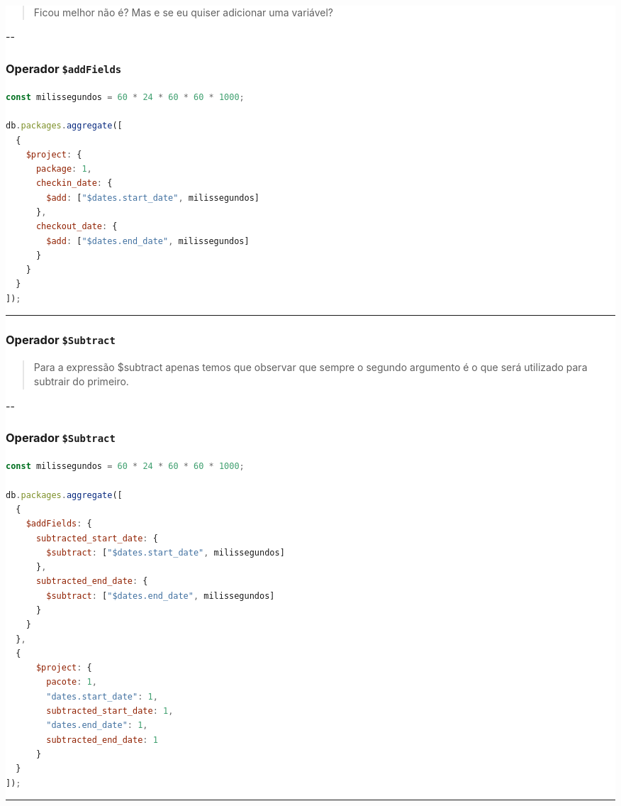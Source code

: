 > Ficou melhor não é? Mas e se eu quiser adicionar uma variável?

--

### Operador `$addFields`

```js
const milissegundos = 60 * 24 * 60 * 60 * 1000;

db.packages.aggregate([
  {
    $project: {
      package: 1,
      checkin_date: {
        $add: ["$dates.start_date", milissegundos]
      },
      checkout_date: {
        $add: ["$dates.end_date", milissegundos]
      }
    }
  }
]);
```

---

### Operador `$Subtract`

> Para a expressão $subtract apenas temos que observar que sempre o segundo argumento é o que será utilizado para subtrair do primeiro.

--

### Operador `$Subtract`

```js
const milissegundos = 60 * 24 * 60 * 60 * 1000;

db.packages.aggregate([
  {
    $addFields: {
      subtracted_start_date: {
        $subtract: ["$dates.start_date", milissegundos]
      },
      subtracted_end_date: {
        $subtract: ["$dates.end_date", milissegundos]
      }
    }
  },
  {
      $project: {
        pacote: 1,
        "dates.start_date": 1,
        subtracted_start_date: 1,
        "dates.end_date": 1,
        subtracted_end_date: 1
      }
  }
]);
```

---